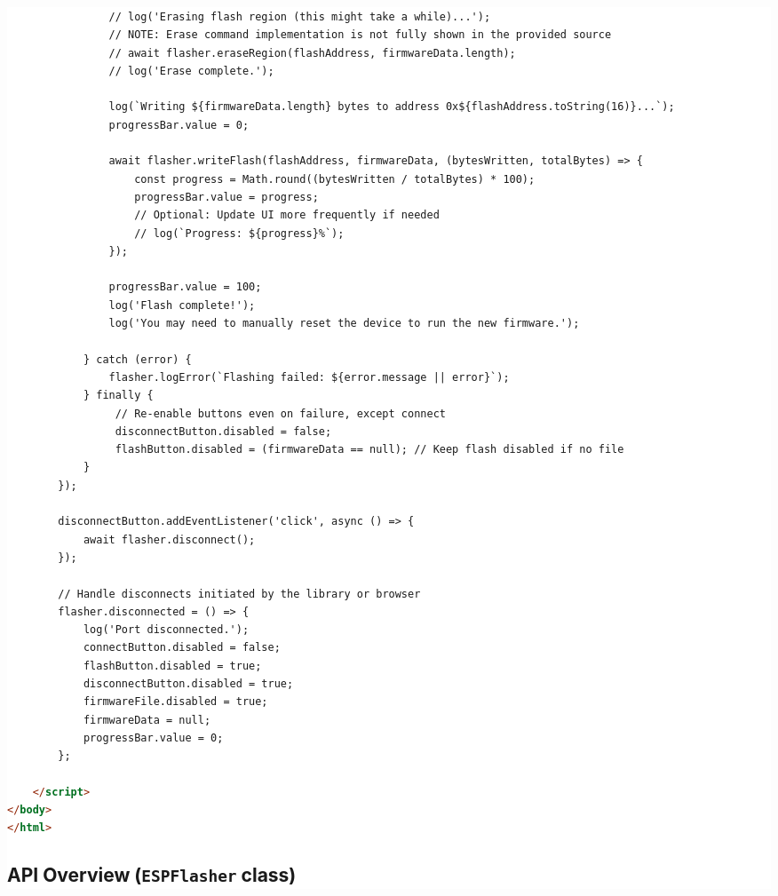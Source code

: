 ```html
                // log('Erasing flash region (this might take a while)...');
                // NOTE: Erase command implementation is not fully shown in the provided source
                // await flasher.eraseRegion(flashAddress, firmwareData.length);
                // log('Erase complete.');

                log(`Writing ${firmwareData.length} bytes to address 0x${flashAddress.toString(16)}...`);
                progressBar.value = 0;

                await flasher.writeFlash(flashAddress, firmwareData, (bytesWritten, totalBytes) => {
                    const progress = Math.round((bytesWritten / totalBytes) * 100);
                    progressBar.value = progress;
                    // Optional: Update UI more frequently if needed
                    // log(`Progress: ${progress}%`);
                });

                progressBar.value = 100;
                log('Flash complete!');
                log('You may need to manually reset the device to run the new firmware.');

            } catch (error) {
                flasher.logError(`Flashing failed: ${error.message || error}`);
            } finally {
                 // Re-enable buttons even on failure, except connect
                 disconnectButton.disabled = false;
                 flashButton.disabled = (firmwareData == null); // Keep flash disabled if no file
            }
        });

        disconnectButton.addEventListener('click', async () => {
            await flasher.disconnect();
        });

        // Handle disconnects initiated by the library or browser
        flasher.disconnected = () => {
            log('Port disconnected.');
            connectButton.disabled = false;
            flashButton.disabled = true;
            disconnectButton.disabled = true;
            firmwareFile.disabled = true;
            firmwareData = null;
            progressBar.value = 0;
        };

    </script>
</body>
</html>
```

## API Overview (`ESPFlasher` class)
